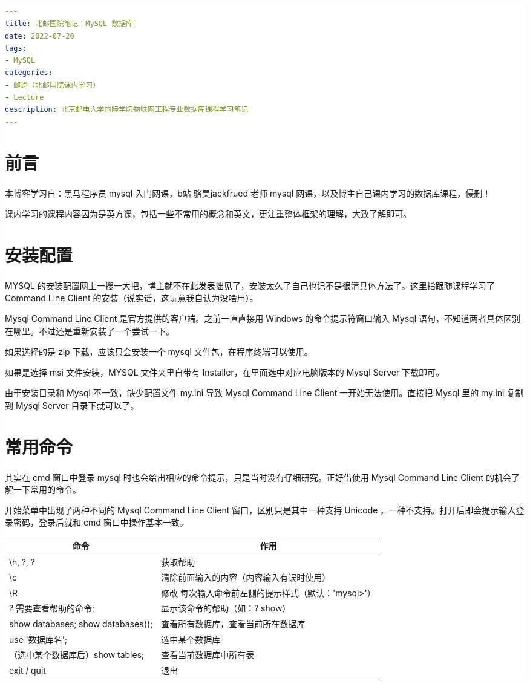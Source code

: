 ```yaml
---
title: 北邮国院笔记：MySQL 数据库
date: 2022-07-20
tags: 
- MySQL
categories:
- 邮途（北邮国院课内学习）
- Lecture
description: 北京邮电大学国际学院物联网工程专业数据库课程学习笔记
---
```


# 前言

本博客学习自：黑马程序员 mysql 入门网课，b站 骆昊jackfrued 老师 mysql 网课，以及博主自己课内学习的数据库课程，侵删！

课内学习的课程内容因为是英方课，包括一些不常用的概念和英文，更注重整体框架的理解，大致了解即可。

# 安装配置

MYSQL 的安装配置网上一搜一大把，博主就不在此发表拙见了，安装太久了自己也记不是很清具体方法了。这里指跟随课程学习了 Command Line Client 的安装（说实话，这玩意我自认为没啥用）。

Mysql Command Line Client 是官方提供的客户端。之前一直直接用 Windows 的命令提示符窗口输入 Mysql 语句，不知道两者具体区别在哪里。不过还是重新安装了一个尝试一下。

如果选择的是 zip 下载，应该只会安装一个 mysql 文件包，在程序终端可以使用。

如果是选择 msi 文件安装，MYSQL 文件夹里自带有 Installer，在里面选中对应电脑版本的 Mysql Server 下载即可。

由于安装目录和 Mysql 不一致，缺少配置文件 my.ini 导致 Mysql Command Line Client 一开始无法使用。直接把 Mysql 里的 my.ini 复制到 Mysql Server 目录下就可以了。

# 常用命令

其实在 cmd 窗口中登录 mysql 时也会给出相应的命令提示，只是当时没有仔细研究。正好借使用 Mysql Command Line Client 的机会了解一下常用的命令。

开始菜单中出现了两种不同的 Mysql Command Line Client 窗口，区别只是其中一种支持 Unicode ，一种不支持。打开后即会提示输入登录密码，登录后就和 cmd 窗口中操作基本一致。

| 命令                              | 作用                                                |
| --------------------------------- | --------------------------------------------------- |
| \h, \?, ?                         | 获取帮助                                            |
| \c                                | 清除前面输入的内容（内容输入有误时使用）            |
| \R                                | 修改 每次输入命令前左侧的提示样式（默认：'mysql>'） |
| ? 需要查看帮助的命令;             | 显示该命令的帮助（如：? show）                      |
| show databases; show databases(); | 查看所有数据库，查看当前所在数据库                  |
| use '数据库名';                   | 选中某个数据库                                      |
| （选中某个数据库后）show tables;  | 查看当前数据库中所有表                              |
| exit / quit                       | 退出                                                |
